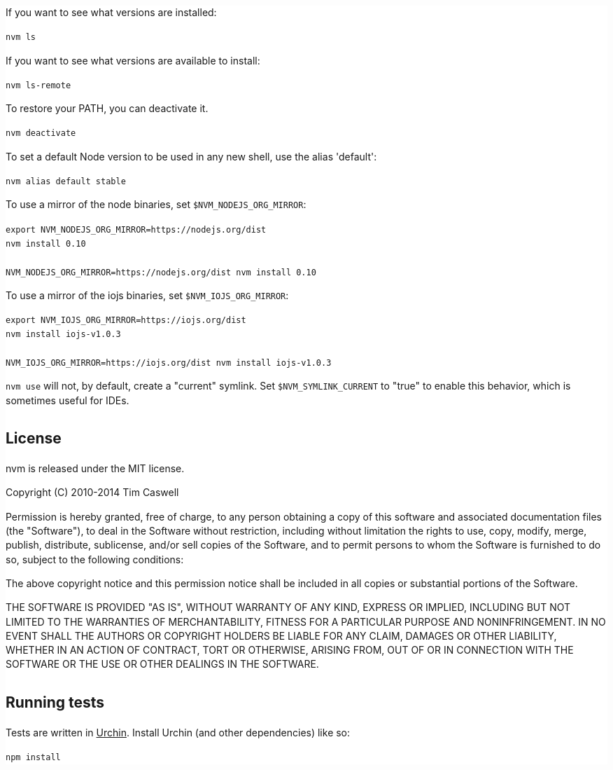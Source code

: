 If you want to see what versions are installed:

    nvm ls

If you want to see what versions are available to install:

    nvm ls-remote

To restore your PATH, you can deactivate it.

    nvm deactivate

To set a default Node version to be used in any new shell, use the alias 'default':

    nvm alias default stable

To use a mirror of the node binaries, set `$NVM_NODEJS_ORG_MIRROR`:

    export NVM_NODEJS_ORG_MIRROR=https://nodejs.org/dist
    nvm install 0.10

    NVM_NODEJS_ORG_MIRROR=https://nodejs.org/dist nvm install 0.10

To use a mirror of the iojs binaries, set `$NVM_IOJS_ORG_MIRROR`:

    export NVM_IOJS_ORG_MIRROR=https://iojs.org/dist
    nvm install iojs-v1.0.3

    NVM_IOJS_ORG_MIRROR=https://iojs.org/dist nvm install iojs-v1.0.3

`nvm use` will not, by default, create a "current" symlink. Set `$NVM_SYMLINK_CURRENT` to "true" to enable this behavior, which is sometimes useful for IDEs.

## License

nvm is released under the MIT license.


Copyright (C) 2010-2014 Tim Caswell

Permission is hereby granted, free of charge, to any person obtaining a copy of this software and associated documentation files (the "Software"), to deal in the Software without restriction, including without limitation the rights to use, copy, modify, merge, publish, distribute, sublicense, and/or sell copies of the Software, and to permit persons to whom the Software is furnished to do so, subject to the following conditions:

The above copyright notice and this permission notice shall be included in all copies or substantial portions of the Software.

THE SOFTWARE IS PROVIDED "AS IS", WITHOUT WARRANTY OF ANY KIND, EXPRESS OR IMPLIED, INCLUDING BUT NOT LIMITED TO THE WARRANTIES OF MERCHANTABILITY, FITNESS FOR A PARTICULAR PURPOSE AND NONINFRINGEMENT. IN NO EVENT SHALL THE AUTHORS OR COPYRIGHT HOLDERS BE LIABLE FOR ANY CLAIM, DAMAGES OR OTHER LIABILITY, WHETHER IN AN ACTION OF CONTRACT, TORT OR OTHERWISE, ARISING FROM, OUT OF OR IN CONNECTION WITH THE SOFTWARE OR THE USE OR OTHER DEALINGS IN THE SOFTWARE.

## Running tests
Tests are written in [Urchin]. Install Urchin (and other dependencies) like so:

    npm install


[1]: https://github.com/creationix/nvm.git
[2]: https://github.com/creationix/nvm/blob/v0.28.0/install.sh
[3]: https://travis-ci.org/creationix/nvm
[Urchin]: https://github.com/scraperwiki/urchin
[Fish]: http://fishshell.com